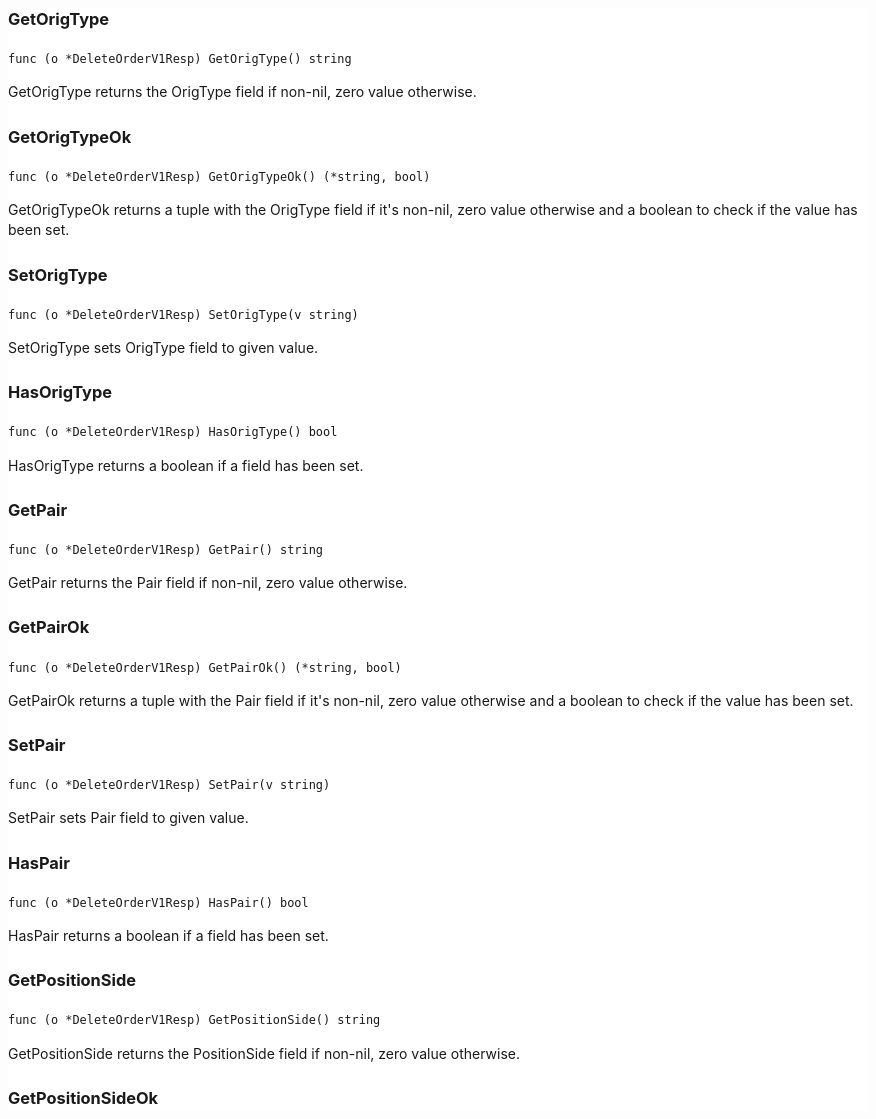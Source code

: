 ### GetOrigType

`func (o *DeleteOrderV1Resp) GetOrigType() string`

GetOrigType returns the OrigType field if non-nil, zero value otherwise.

### GetOrigTypeOk

`func (o *DeleteOrderV1Resp) GetOrigTypeOk() (*string, bool)`

GetOrigTypeOk returns a tuple with the OrigType field if it's non-nil, zero value otherwise
and a boolean to check if the value has been set.

### SetOrigType

`func (o *DeleteOrderV1Resp) SetOrigType(v string)`

SetOrigType sets OrigType field to given value.

### HasOrigType

`func (o *DeleteOrderV1Resp) HasOrigType() bool`

HasOrigType returns a boolean if a field has been set.

### GetPair

`func (o *DeleteOrderV1Resp) GetPair() string`

GetPair returns the Pair field if non-nil, zero value otherwise.

### GetPairOk

`func (o *DeleteOrderV1Resp) GetPairOk() (*string, bool)`

GetPairOk returns a tuple with the Pair field if it's non-nil, zero value otherwise
and a boolean to check if the value has been set.

### SetPair

`func (o *DeleteOrderV1Resp) SetPair(v string)`

SetPair sets Pair field to given value.

### HasPair

`func (o *DeleteOrderV1Resp) HasPair() bool`

HasPair returns a boolean if a field has been set.

### GetPositionSide

`func (o *DeleteOrderV1Resp) GetPositionSide() string`

GetPositionSide returns the PositionSide field if non-nil, zero value otherwise.

### GetPositionSideOk
